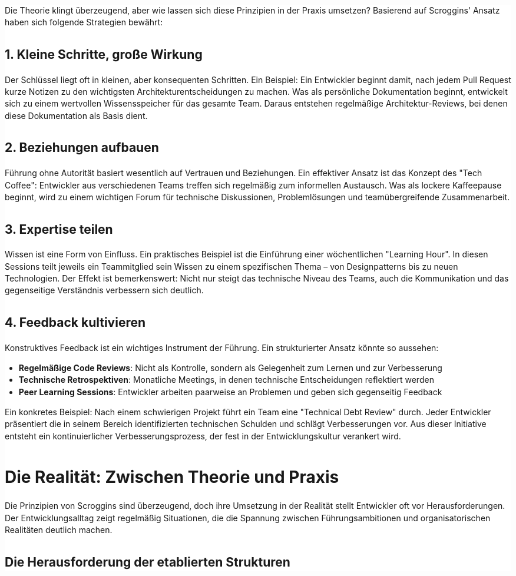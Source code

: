 Die Theorie klingt überzeugend, aber wie lassen sich diese Prinzipien in der Praxis umsetzen? Basierend auf Scroggins' Ansatz haben sich folgende Strategien bewährt:

## 1. Kleine Schritte, große Wirkung

Der Schlüssel liegt oft in kleinen, aber konsequenten Schritten. Ein Beispiel: Ein Entwickler beginnt damit, nach jedem Pull Request kurze Notizen zu den wichtigsten Architekturentscheidungen zu machen. Was als persönliche Dokumentation beginnt, entwickelt sich zu einem wertvollen Wissensspeicher für das gesamte Team. Daraus entstehen regelmäßige Architektur-Reviews, bei denen diese Dokumentation als Basis dient.

## 2. Beziehungen aufbauen

Führung ohne Autorität basiert wesentlich auf Vertrauen und Beziehungen. Ein effektiver Ansatz ist das Konzept des "Tech Coffee": Entwickler aus verschiedenen Teams treffen sich regelmäßig zum informellen Austausch. Was als lockere Kaffeepause beginnt, wird zu einem wichtigen Forum für technische Diskussionen, Problemlösungen und teamübergreifende Zusammenarbeit.

## 3. Expertise teilen

Wissen ist eine Form von Einfluss. Ein praktisches Beispiel ist die Einführung einer wöchentlichen "Learning Hour". In diesen Sessions teilt jeweils ein Teammitglied sein Wissen zu einem spezifischen Thema – von Designpatterns bis zu neuen Technologien. Der Effekt ist bemerkenswert: Nicht nur steigt das technische Niveau des Teams, auch die Kommunikation und das gegenseitige Verständnis verbessern sich deutlich.

## 4. Feedback kultivieren

Konstruktives Feedback ist ein wichtiges Instrument der Führung. Ein strukturierter Ansatz könnte so aussehen:

- **Regelmäßige Code Reviews**: Nicht als Kontrolle, sondern als Gelegenheit zum Lernen und zur Verbesserung
- **Technische Retrospektiven**: Monatliche Meetings, in denen technische Entscheidungen reflektiert werden
- **Peer Learning Sessions**: Entwickler arbeiten paarweise an Problemen und geben sich gegenseitig Feedback

Ein konkretes Beispiel: Nach einem schwierigen Projekt führt ein Team eine "Technical Debt Review" durch. Jeder Entwickler präsentiert die in seinem Bereich identifizierten technischen Schulden und schlägt Verbesserungen vor. Aus dieser Initiative entsteht ein kontinuierlicher Verbesserungsprozess, der fest in der Entwicklungskultur verankert wird.

# Die Realität: Zwischen Theorie und Praxis

Die Prinzipien von Scroggins sind überzeugend, doch ihre Umsetzung in der Realität stellt Entwickler oft vor Herausforderungen. Der Entwicklungsalltag zeigt regelmäßig Situationen, die die Spannung zwischen Führungsambitionen und organisatorischen Realitäten deutlich machen.

## Die Herausforderung der etablierten Strukturen

